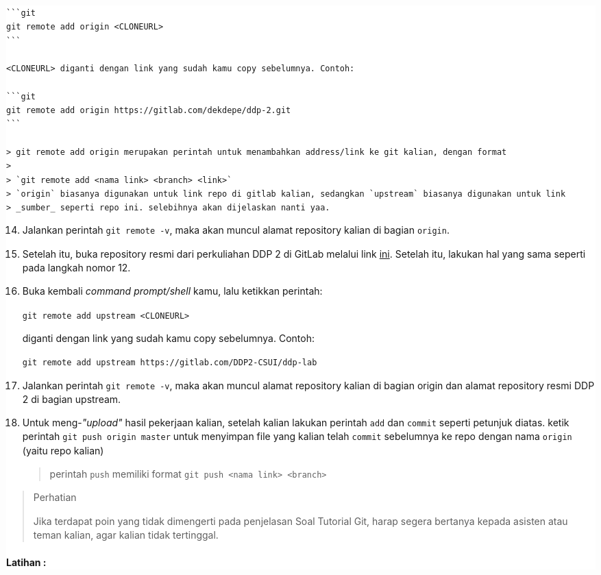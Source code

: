     ```git
    git remote add origin <CLONEURL>
    ```
    
    <CLONEURL> diganti dengan link yang sudah kamu copy sebelumnya. Contoh:
    
    ```git
    git remote add origin https://gitlab.com/dekdepe/ddp-2.git
    ```
    
    > git remote add origin merupakan perintah untuk menambahkan address/link ke git kalian, dengan format
    >
    > `git remote add <nama link> <branch> <link>` 
    > `origin` biasanya digunakan untuk link repo di gitlab kalian, sedangkan `upstream` biasanya digunakan untuk link
    > _sumber_ seperti repo ini. selebihnya akan dijelaskan nanti yaa.
                                    
14. Jalankan perintah `git remote -v`, maka akan muncul alamat repository kalian di bagian `origin`.
                                        
15. Setelah itu, buka repository resmi dari perkuliahan DDP 2 di GitLab melalui link 
    [ini](https://gitlab.com/DDP2-CSUI/ddp-lab). Setelah itu, lakukan hal 
    yang sama seperti pada langkah nomor 12.
                                            
16. Buka kembali _command prompt/shell_ kamu, lalu ketikkan perintah:
    
    ```git
    git remote add upstream <CLONEURL>
    ```
    
    <CLONEURL> diganti dengan link yang sudah kamu copy sebelumnya. Contoh:
    
    ```git
    git remote add upstream https://gitlab.com/DDP2-CSUI/ddp-lab
    ```
                                               
17.  Jalankan perintah `git remote -v`, maka akan muncul alamat repository kalian di bagian origin dan alamat 
     repository resmi DDP 2 di bagian upstream.
     
18. Untuk meng-_"upload"_ hasil pekerjaan kalian, setelah kalian lakukan perintah `add` dan `commit` seperti petunjuk 
    diatas. ketik perintah `git push origin master` untuk menyimpan file yang kalian telah `commit` sebelumnya ke repo 
    dengan nama `origin` (yaitu repo kalian)
    
    > perintah `push` memiliki format `git push <nama link> <branch>`

>Perhatian
>
>Jika terdapat poin yang tidak dimengerti pada penjelasan Soal Tutorial Git, harap segera bertanya kepada asisten atau 
teman kalian, agar kalian tidak tertinggal.

#### Latihan :
